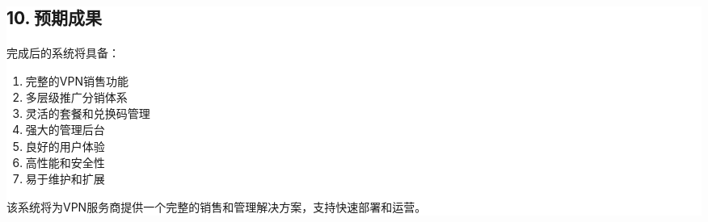 ## 10. 预期成果

完成后的系统将具备：
1. 完整的VPN销售功能
2. 多层级推广分销体系
3. 灵活的套餐和兑换码管理
4. 强大的管理后台
5. 良好的用户体验
6. 高性能和安全性
7. 易于维护和扩展

该系统将为VPN服务商提供一个完整的销售和管理解决方案，支持快速部署和运营。